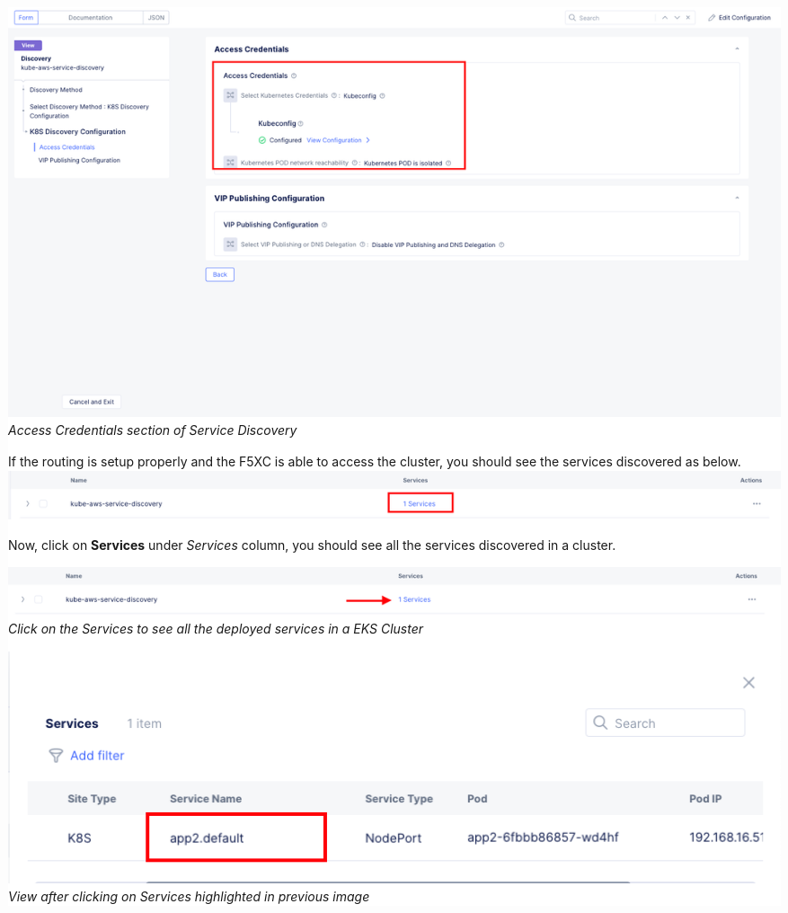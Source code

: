 ![service-discovery-aws-2](../pictures/service-discovery-aws-2.png)
*Access Credentials section of Service Discovery*

If the routing is setup properly and the F5XC is able to access the cluster, you should see the services discovered as below.
![service-discovery-aws-3](../pictures/service-discovery-aws-3.png)

Now, click on **Services** under *Services* column, you should see all the services discovered in a cluster.

![service-discovery-aws-4](../pictures/service-discovery-aws-4.png)
*Click on the Services to see all the deployed services in a EKS Cluster*

![service-discovery-aws-5](../pictures/service-discovery-aws-5.png)
*View after clicking on Services highlighted in previous image*
